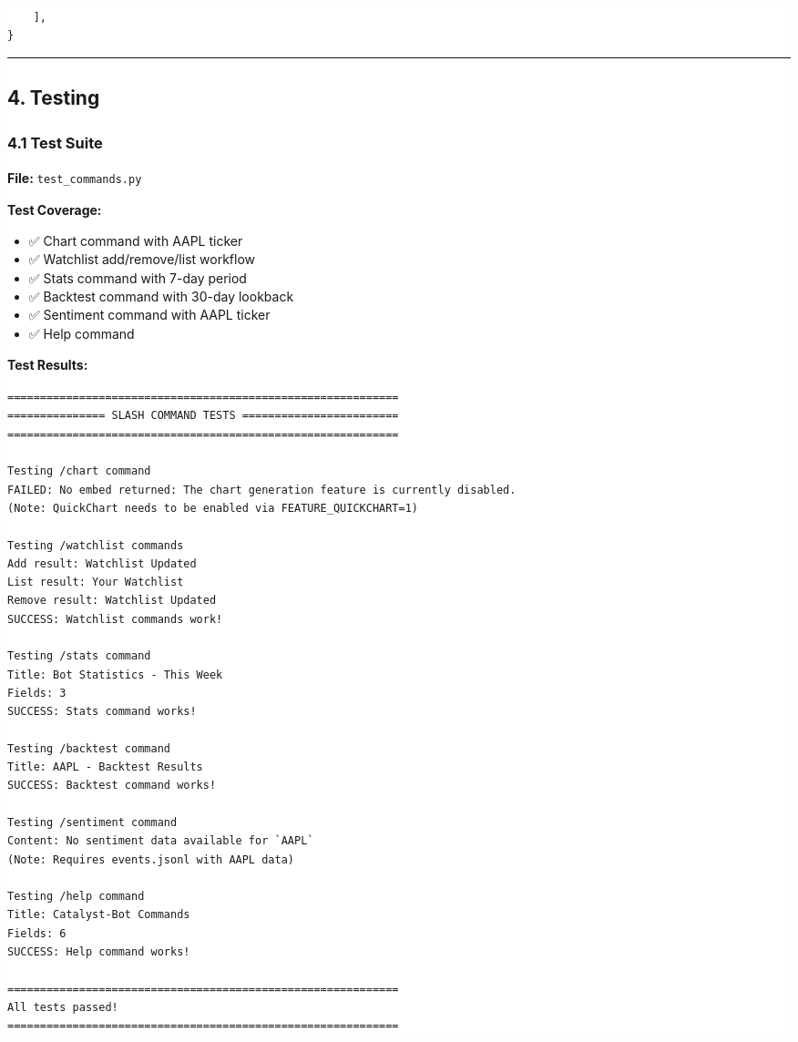 ```python
    ],
}
```

---

## 4. Testing

### 4.1 Test Suite

**File:** `test_commands.py`

**Test Coverage:**
- ✅ Chart command with AAPL ticker
- ✅ Watchlist add/remove/list workflow
- ✅ Stats command with 7-day period
- ✅ Backtest command with 30-day lookback
- ✅ Sentiment command with AAPL ticker
- ✅ Help command

**Test Results:**
```
============================================================
=============== SLASH COMMAND TESTS ========================
============================================================

Testing /chart command
FAILED: No embed returned: The chart generation feature is currently disabled.
(Note: QuickChart needs to be enabled via FEATURE_QUICKCHART=1)

Testing /watchlist commands
Add result: Watchlist Updated
List result: Your Watchlist
Remove result: Watchlist Updated
SUCCESS: Watchlist commands work!

Testing /stats command
Title: Bot Statistics - This Week
Fields: 3
SUCCESS: Stats command works!

Testing /backtest command
Title: AAPL - Backtest Results
SUCCESS: Backtest command works!

Testing /sentiment command
Content: No sentiment data available for `AAPL`
(Note: Requires events.jsonl with AAPL data)

Testing /help command
Title: Catalyst-Bot Commands
Fields: 6
SUCCESS: Help command works!

============================================================
All tests passed!
============================================================
```
